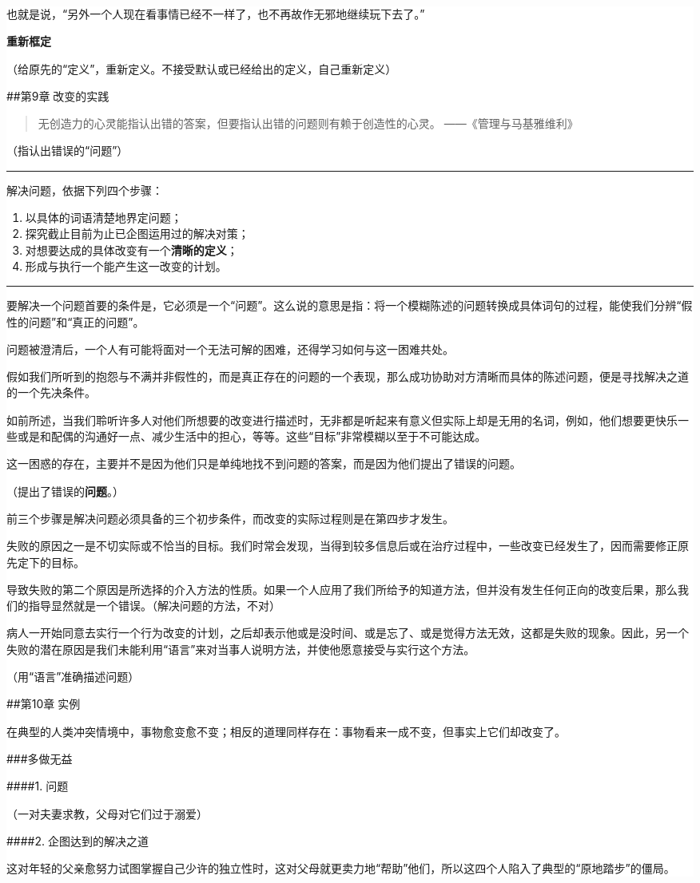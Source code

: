 也就是说，“另外一个人现在看事情已经不一样了，也不再故作无邪地继续玩下去了。”

**重新框定**

（给原先的“定义”，重新定义。不接受默认或已经给出的定义，自己重新定义）

##第9章 改变的实践

> 无创造力的心灵能指认出错的答案，但要指认出错的问题则有赖于创造性的心灵。 ——《管理与马基雅维利》

（指认出错误的“问题”）

---

解决问题，依据下列四个步骤：

1. 以具体的词语清楚地界定问题；
2. 探究截止目前为止已企图运用过的解决对策；
3. 对想要达成的具体改变有一个**清晰的定义**；
4. 形成与执行一个能产生这一改变的计划。

----

要解决一个问题首要的条件是，它必须是一个“问题”。这么说的意思是指：将一个模糊陈述的问题转换成具体词句的过程，能使我们分辨“假性的问题”和“真正的问题”。

问题被澄清后，一个人有可能将面对一个无法可解的困难，还得学习如何与这一困难共处。

假如我们所听到的抱怨与不满并非假性的，而是真正存在的问题的一个表现，那么成功协助对方清晰而具体的陈述问题，便是寻找解决之道的一个先决条件。

如前所述，当我们聆听许多人对他们所想要的改变进行描述时，无非都是听起来有意义但实际上却是无用的名词，例如，他们想要更快乐一些或是和配偶的沟通好一点、减少生活中的担心，等等。这些“目标”非常模糊以至于不可能达成。

这一困惑的存在，主要并不是因为他们只是单纯地找不到问题的答案，而是因为他们提出了错误的问题。

（提出了错误的**问题**。）


前三个步骤是解决问题必须具备的三个初步条件，而改变的实际过程则是在第四步才发生。


失败的原因之一是不切实际或不恰当的目标。我们时常会发现，当得到较多信息后或在治疗过程中，一些改变已经发生了，因而需要修正原先定下的目标。

导致失败的第二个原因是所选择的介入方法的性质。如果一个人应用了我们所给予的知道方法，但并没有发生任何正向的改变后果，那么我们的指导显然就是一个错误。（解决问题的方法，不对）

病人一开始同意去实行一个行为改变的计划，之后却表示他或是没时间、或是忘了、或是觉得方法无效，这都是失败的现象。因此，另一个失败的潜在原因是我们未能利用“语言”来对当事人说明方法，并使他愿意接受与实行这个方法。

（用“语言”准确描述问题）


##第10章 实例


在典型的人类冲突情境中，事物愈变愈不变；相反的道理同样存在：事物看来一成不变，但事实上它们却改变了。

###多做无益

####1. 问题

（一对夫妻求教，父母对它们过于溺爱）

####2. 企图达到的解决之道

这对年轻的父亲愈努力试图掌握自己少许的独立性时，这对父母就更卖力地“帮助”他们，所以这四个人陷入了典型的“原地踏步”的僵局。
